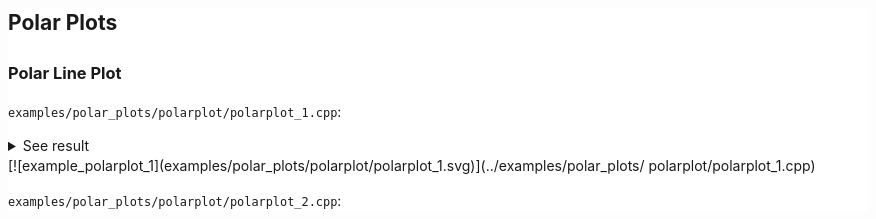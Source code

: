 
## Polar Plots


### Polar Line Plot

<a name="polarplot_1"></a>`examples/polar_plots/polarplot/polarplot_1.cpp`: 

<details><summary>See result</summary></details>[![example_polarplot_1](examples/polar_plots/polarplot/polarplot_1.svg)](../examples/polar_plots/
polarplot/polarplot_1.cpp)

<a name="polarplot_2"></a>`examples/polar_plots/polarplot/polarplot_2.cpp`: 
